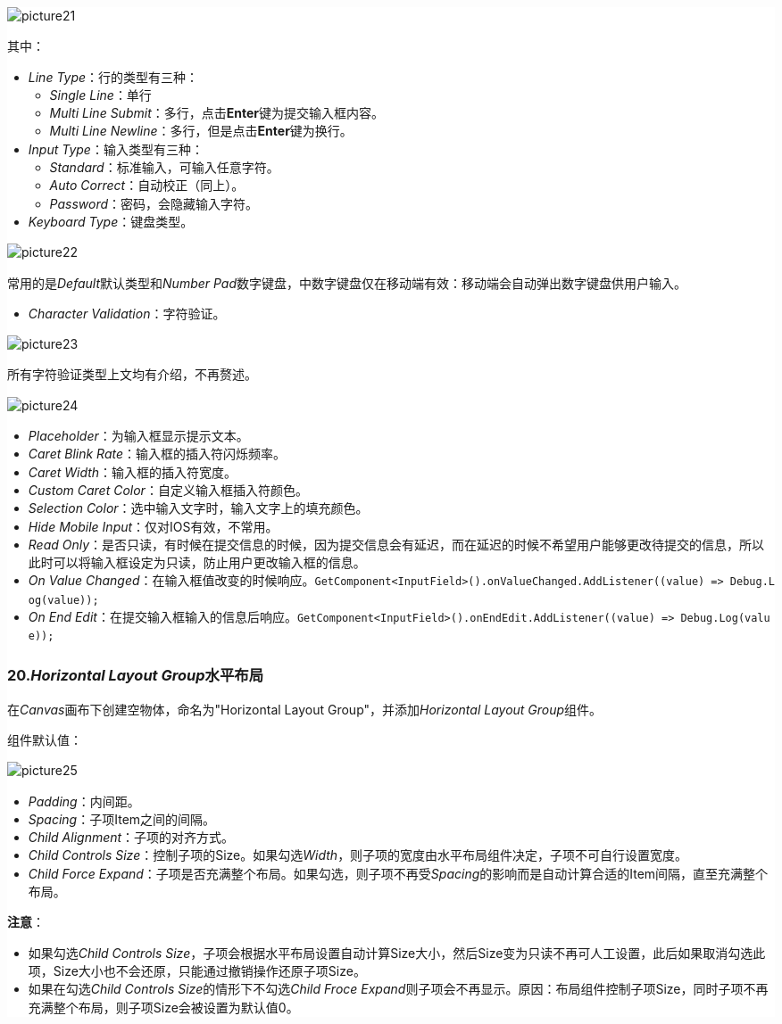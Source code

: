 ![picture21](https://huskytgame.github.io/images/in-post/unity/2019-11-05-UGUI--基础_基础组件_中/ScreenShot021.png)

其中：

- *Line Type*：行的类型有三种：
  - *Single Line*：单行
  - *Multi Line Submit*：多行，点击**Enter**键为提交输入框内容。
  - *Multi Line Newline*：多行，但是点击**Enter**键为换行。
- *Input Type*：输入类型有三种：
  - *Standard*：标准输入，可输入任意字符。
  - *Auto Correct*：自动校正（同上）。
  - *Password*：密码，会隐藏输入字符。
- *Keyboard Type*：键盘类型。

![picture22](https://huskytgame.github.io/images/in-post/unity/2019-11-05-UGUI--基础_基础组件_中/ScreenShot022.png)

常用的是*Default*默认类型和*Number Pad*数字键盘，中数字键盘仅在移动端有效：移动端会自动弹出数字键盘供用户输入。

- *Character Validation*：字符验证。

![picture23](https://huskytgame.github.io/images/in-post/unity/2019-11-05-UGUI--基础_基础组件_中/ScreenShot023.png)

所有字符验证类型上文均有介绍，不再赘述。

![picture24](https://huskytgame.github.io/images/in-post/unity/2019-11-05-UGUI--基础_基础组件_中/ScreenShot024.png)

- *Placeholder*：为输入框显示提示文本。
- *Caret Blink Rate*：输入框的插入符闪烁频率。
- *Caret Width*：输入框的插入符宽度。
- *Custom Caret Color*：自定义输入框插入符颜色。
- *Selection Color*：选中输入文字时，输入文字上的填充颜色。
- *Hide Mobile Input*：仅对IOS有效，不常用。
- *Read Only*：是否只读，有时候在提交信息的时候，因为提交信息会有延迟，而在延迟的时候不希望用户能够更改待提交的信息，所以此时可以将输入框设定为只读，防止用户更改输入框的信息。
- *On Value Changed*：在输入框值改变的时候响应。``GetComponent<InputField>().onValueChanged.AddListener((value) => Debug.Log(value));``
- *On End Edit*：在提交输入框输入的信息后响应。``GetComponent<InputField>().onEndEdit.AddListener((value) => Debug.Log(value));``

### 20.*Horizontal Layout Group*水平布局

在*Canvas*画布下创建空物体，命名为"Horizontal Layout Group"，并添加*Horizontal Layout Group*组件。

组件默认值：

![picture25](https://huskytgame.github.io/images/in-post/unity/2019-11-05-UGUI--基础_基础组件_中/ScreenShot025.png)

- *Padding*：内间距。
- *Spacing*：子项Item之间的间隔。
- *Child Alignment*：子项的对齐方式。
- *Child Controls Size*：控制子项的Size。如果勾选*Width*，则子项的宽度由水平布局组件决定，子项不可自行设置宽度。
- *Child Force Expand*：子项是否充满整个布局。如果勾选，则子项不再受*Spacing*的影响而是自动计算合适的Item间隔，直至充满整个布局。

**注意**：

- 如果勾选*Child Controls Size*，子项会根据水平布局设置自动计算Size大小，然后Size变为只读不再可人工设置，此后如果取消勾选此项，Size大小也不会还原，只能通过撤销操作还原子项Size。
- 如果在勾选*Child Controls Size*的情形下不勾选*Child Froce Expand*则子项会不再显示。原因：布局组件控制子项Size，同时子项不再充满整个布局，则子项Size会被设置为默认值0。
